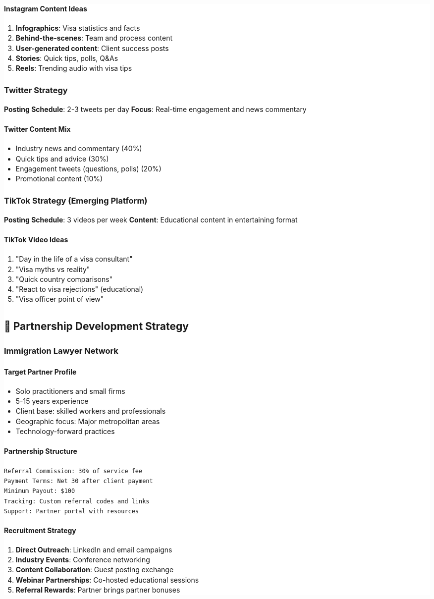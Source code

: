 #### Instagram Content Ideas
1. **Infographics**: Visa statistics and facts
2. **Behind-the-scenes**: Team and process content
3. **User-generated content**: Client success posts
4. **Stories**: Quick tips, polls, Q&As
5. **Reels**: Trending audio with visa tips

### Twitter Strategy
**Posting Schedule**: 2-3 tweets per day
**Focus**: Real-time engagement and news commentary

#### Twitter Content Mix
- Industry news and commentary (40%)
- Quick tips and advice (30%)
- Engagement tweets (questions, polls) (20%)
- Promotional content (10%)

### TikTok Strategy (Emerging Platform)
**Posting Schedule**: 3 videos per week
**Content**: Educational content in entertaining format

#### TikTok Video Ideas
1. "Day in the life of a visa consultant"
2. "Visa myths vs reality" 
3. "Quick country comparisons"
4. "React to visa rejections" (educational)
5. "Visa officer point of view"

## 🤝 Partnership Development Strategy

### Immigration Lawyer Network

#### Target Partner Profile
- Solo practitioners and small firms
- 5-15 years experience
- Client base: skilled workers and professionals
- Geographic focus: Major metropolitan areas
- Technology-forward practices

#### Partnership Structure
```
Referral Commission: 30% of service fee
Payment Terms: Net 30 after client payment
Minimum Payout: $100
Tracking: Custom referral codes and links
Support: Partner portal with resources
```

#### Recruitment Strategy
1. **Direct Outreach**: LinkedIn and email campaigns
2. **Industry Events**: Conference networking
3. **Content Collaboration**: Guest posting exchange
4. **Webinar Partnerships**: Co-hosted educational sessions
5. **Referral Rewards**: Partner brings partner bonuses
